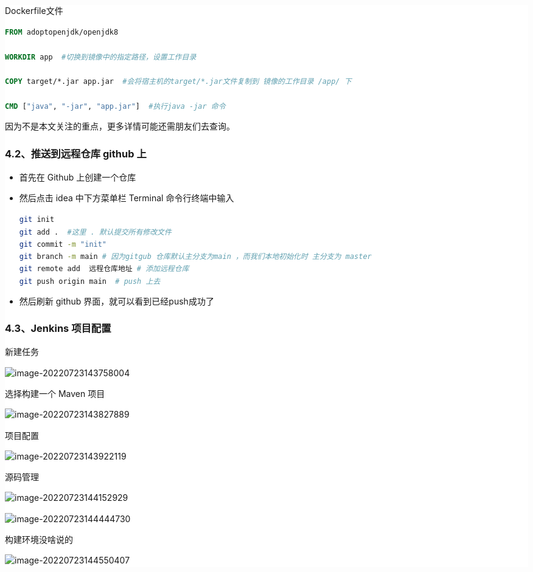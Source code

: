 Dockerfile文件

```dockerfile
FROM adoptopenjdk/openjdk8

WORKDIR app  #切换到镜像中的指定路径，设置工作目录

COPY target/*.jar app.jar  #会将宿主机的target/*.jar文件复制到 镜像的工作目录 /app/ 下 

CMD ["java", "-jar", "app.jar"]  #执行java -jar 命令
```

因为不是本文关注的重点，更多详情可能还需朋友们去查询。

### 4.2、推送到远程仓库 github 上

- 首先在 Github 上创建一个仓库

- 然后点击 idea 中下方菜单栏 Terminal 命令行终端中输入

  ```bash
  git init 
  git add .  #这里 . 默认提交所有修改文件
  git commit -m "init"
  git branch -m main # 因为gitgub 仓库默认主分支为main ，而我们本地初始化时 主分支为 master 
  git remote add  远程仓库地址 # 添加远程仓库
  git push origin main  # push 上去
  ```

- 然后刷新 github 界面，就可以看到已经push成功了

### 4.3、Jenkins 项目配置

新建任务

![image-20220723143758004](https://s2.loli.net/2022/07/24/tbXDxyTdlI9mOoj.png)

选择构建一个 Maven 项目

![image-20220723143827889](https://s2.loli.net/2022/07/24/dZILMAb2s68x3t1.png)

项目配置

![image-20220723143922119](https://s2.loli.net/2022/07/24/XmWMzr9kt2HwO5A.png)

源码管理

![image-20220723144152929](https://s2.loli.net/2022/07/24/UxsTmF1DvGNcfrz.png)



![image-20220723144444730](https://s2.loli.net/2022/07/24/SV78z2foXaRcG1J.png)



构建环境没啥说的

![image-20220723144550407](https://s2.loli.net/2022/07/24/B5oigMsQlCf31uz.png)
